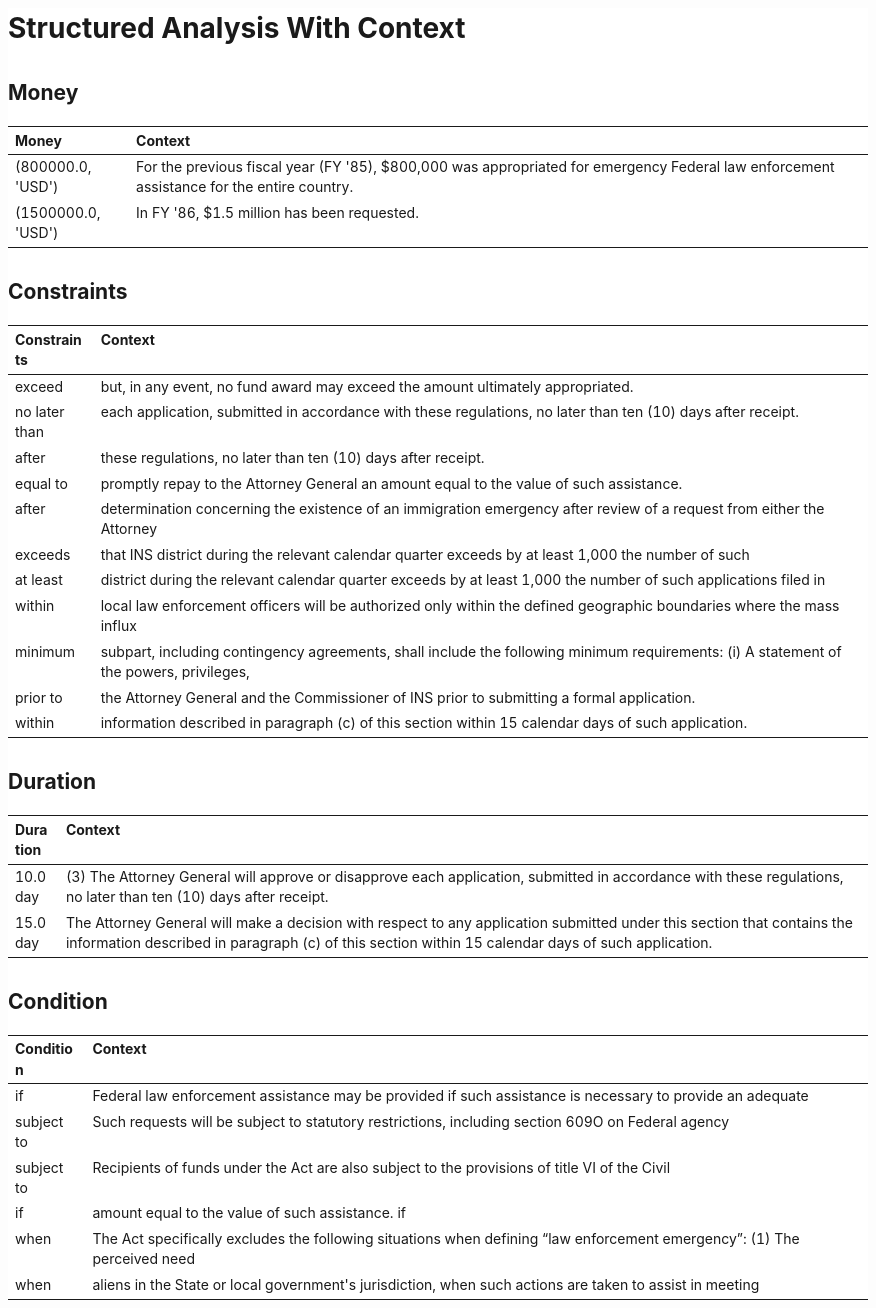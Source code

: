
# Structured Analysis With Context

 


## Money

| Money              | Context                                                                                                                                   |
|:-------------------|:------------------------------------------------------------------------------------------------------------------------------------------|
| (800000.0, 'USD')  | For the previous fiscal year (FY '85), $800,000 was appropriated for emergency Federal law enforcement assistance for the entire country. |
| (1500000.0, 'USD') | In FY '86, $1.5 million has been requested.                                                                                               |


## Constraints

| Constraints   | Context                                                                                                                                 |
|:--------------|:----------------------------------------------------------------------------------------------------------------------------------------|
| exceed        | but, in any event, no fund award may exceed  the amount ultimately appropriated.                                                        |
| no later than | each application, submitted in accordance with these regulations, no later than  ten (10) days after receipt.                           |
| after         | these regulations, no later than ten (10) days after  receipt.                                                                          |
| equal to      | promptly repay to the Attorney General an amount equal to  the value of such assistance.                                                |
| after         | determination concerning the existence of an immigration emergency after review of a request from either the Attorney                   |
| exceeds       | that INS district during the relevant calendar quarter exceeds by at least 1,000 the number of such                                     |
| at least      | district during the relevant calendar quarter exceeds by at least 1,000 the number of such applications filed in                        |
| within        | local law enforcement officers will be authorized only within the defined geographic boundaries where the mass influx                   |
| minimum       | subpart, including contingency agreements, shall include the following minimum requirements: (i) A statement of the powers, privileges, |
| prior to      | the Attorney General and the Commissioner of INS prior to  submitting a formal application.                                             |
| within        | information described in paragraph (c) of this section within  15 calendar days of such application.                                    |


## Duration

| Duration   | Context                                                                                                                                                                                                                      |
|:-----------|:-----------------------------------------------------------------------------------------------------------------------------------------------------------------------------------------------------------------------------|
| 10.0 day   | (3) The Attorney General will approve or disapprove each application, submitted in accordance with these regulations, no later than ten (10) days after receipt.                                                             |
| 15.0 day   | The Attorney General will make a decision with respect to any application submitted under this section that contains the information described in paragraph (c) of this section within 15 calendar days of such application. |


## Condition

| Condition   | Context                                                                                                                               |
|:------------|:--------------------------------------------------------------------------------------------------------------------------------------|
| if          | Federal law enforcement assistance may be provided  if such assistance is necessary to provide an adequate                            |
| subject to  | Such requests will be  subject to statutory restrictions, including section 609O on Federal agency                                    |
| subject to  | Recipients of funds under the Act are also subject to the provisions of title VI of the Civil                                         |
| if          | amount equal to the value of such assistance. if                                                                                      |
| when        | The Act specifically excludes the following situations  when defining &#8220;law enforcement emergency&#8221;: (1) The perceived need |
| when        | aliens in the State or local government's jurisdiction, when such actions are taken to assist in meeting                              |